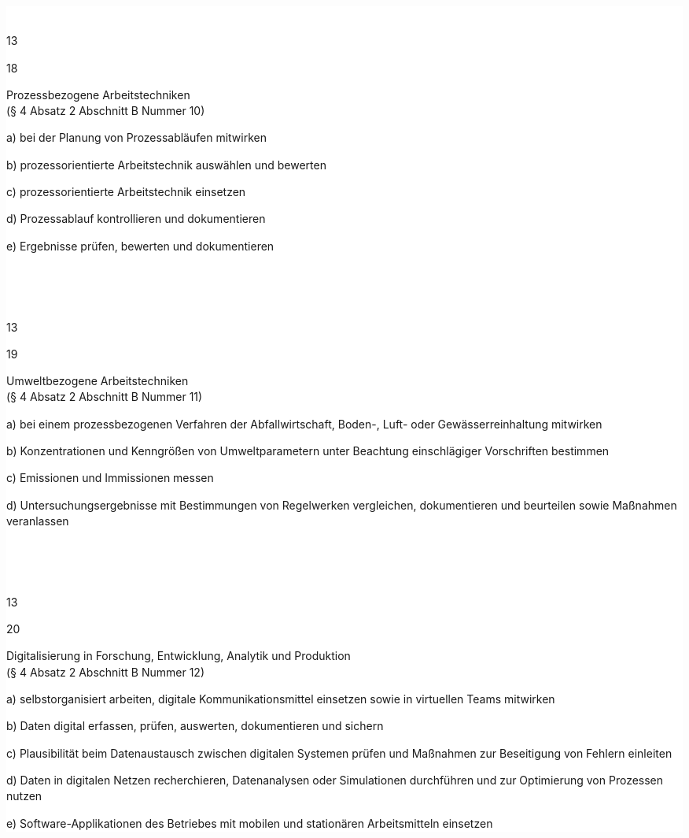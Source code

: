 
 

13

18

Prozessbezogene Arbeitstechniken  
(§ 4 Absatz 2 Abschnitt B Nummer 10)

a) bei der Planung von Prozessabläufen mitwirken

b) prozessorientierte Arbeitstechnik auswählen und bewerten

c) prozessorientierte Arbeitstechnik einsetzen

d) Prozessablauf kontrollieren und dokumentieren

e) Ergebnisse prüfen, bewerten und dokumentieren

 

 

13

19

Umweltbezogene Arbeitstechniken  
(§ 4 Absatz 2 Abschnitt B Nummer 11)

a) bei einem prozessbezogenen Verfahren der Abfallwirtschaft, Boden-, Luft- oder Gewässerreinhaltung mitwirken

b) Konzentrationen und Kenngrößen von Umweltparametern unter Beachtung einschlägiger Vorschriften bestimmen

c) Emissionen und Immissionen messen

d) Untersuchungsergebnisse mit Bestimmungen von Regelwerken vergleichen, dokumentieren und beurteilen sowie Maßnahmen veranlassen

 

 

13

20

Digitalisierung in Forschung, Entwicklung, Analytik und Produktion  
(§ 4 Absatz 2 Abschnitt B Nummer 12)

a) selbstorganisiert arbeiten, digitale Kommunikationsmittel einsetzen sowie in virtuellen Teams mitwirken

b) Daten digital erfassen, prüfen, auswerten, dokumentieren und sichern

c) Plausibilität beim Datenaustausch zwischen digitalen Systemen prüfen und Maßnahmen zur Beseitigung von Fehlern einleiten

d) Daten in digitalen Netzen recherchieren, Datenanalysen oder Simulationen durchführen und zur Optimierung von Prozessen nutzen

e) Software-Applikationen des Betriebes mit mobilen und stationären Arbeitsmitteln einsetzen
